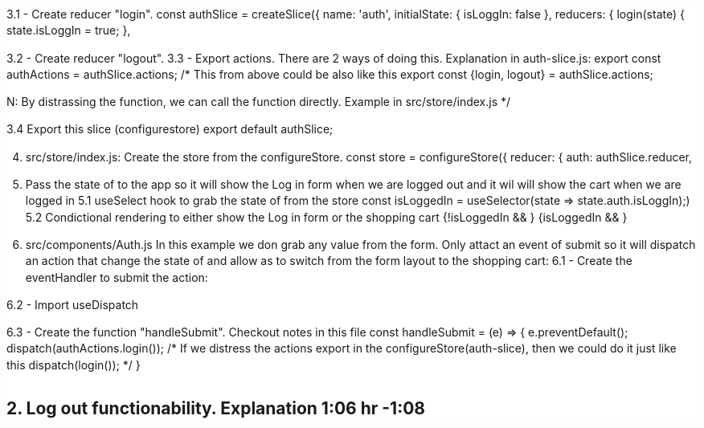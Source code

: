 3.1 - Create reducer "login".
const authSlice = createSlice({
    name: 'auth',
    initialState: { isLoggIn: false },
    reducers: {
        login(state) {
            state.isLoggIn = true;
        },

3.2 - Create reducer "logout".
3.3 - Export actions. There are 2 ways of doing this. Explanation in auth-slice.js:
export const authActions = authSlice.actions;
/*
This from above could be also like this
export const {login, logout} = authSlice.actions;

N: By distrassing the function, we can call the function directly. Example in src/store/index.js
*/

3.4 Export this slice (configurestore)
export default authSlice;

4. src/store/index.js: Create the store from the configureStore.
const store = configureStore({
    reducer: {
        auth: authSlice.reducer,

5. Pass the state of <isLogging> to the app so it will show the Log in form when we are logged out and it wil will show the cart when we are logged in
5.1 useSelect hook to grab the state of <isLoggIn> from the store
  const isLoggedIn = useSelector(state => state.auth.isLoggIn);)
5.2 Condictional rendering to either show the Log in form or the shopping cart
      {!isLoggedIn && <Auth />}
      {isLoggedIn && <Layout />}


6. src/components/Auth.js In this example we don grab any value from the form. Only attact an event of submit so it will dispatch an action that change the state of <isLoggIn> and allow as to switch from the form layout to the shopping cart:
6.1 - Create the eventHandler to submit the action:
<form onSubmit={handleSubmit}>

6.2 - Import useDispatch

6.3 - Create the function "handleSubmit". Checkout notes in this file
  const handleSubmit = (e) => {
    e.preventDefault();
    dispatch(authActions.login());
    /* If we distress the actions export in the configureStore(auth-slice), then we could do it just like this
    dispatch(login());
    */
  }

## 2. Log out functionability. Explanation 1:06 hr -1:08
